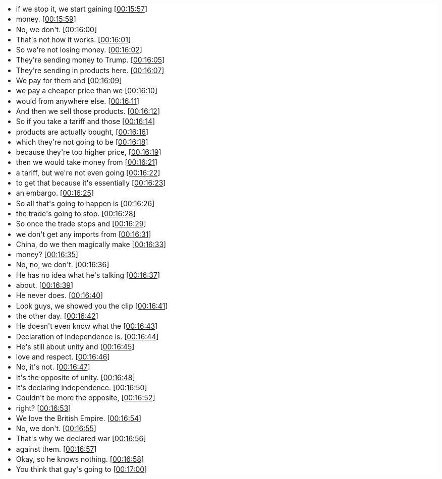 *  if we stop it, we start gaining [[00:15:57](https://www.youtube.com/watch?v=9AHlwCC1Gu0&t=957.0s)]
*  money. [[00:15:59](https://www.youtube.com/watch?v=9AHlwCC1Gu0&t=959.0s)]
*  No, we don't. [[00:16:00](https://www.youtube.com/watch?v=9AHlwCC1Gu0&t=960.0s)]
*  That's not how it works. [[00:16:01](https://www.youtube.com/watch?v=9AHlwCC1Gu0&t=961.0s)]
*  So we're not losing money. [[00:16:02](https://www.youtube.com/watch?v=9AHlwCC1Gu0&t=962.0s)]
*  They're sending money to Trump. [[00:16:05](https://www.youtube.com/watch?v=9AHlwCC1Gu0&t=965.0s)]
*  They're sending in products here. [[00:16:07](https://www.youtube.com/watch?v=9AHlwCC1Gu0&t=967.0s)]
*  We pay for them and [[00:16:09](https://www.youtube.com/watch?v=9AHlwCC1Gu0&t=969.0s)]
*  we pay a cheaper price than we [[00:16:10](https://www.youtube.com/watch?v=9AHlwCC1Gu0&t=970.0s)]
*  would from anywhere else. [[00:16:11](https://www.youtube.com/watch?v=9AHlwCC1Gu0&t=971.0s)]
*  And then we sell those products. [[00:16:12](https://www.youtube.com/watch?v=9AHlwCC1Gu0&t=972.0s)]
*  So if you take a tariff and those [[00:16:14](https://www.youtube.com/watch?v=9AHlwCC1Gu0&t=974.0s)]
*  products are actually bought, [[00:16:16](https://www.youtube.com/watch?v=9AHlwCC1Gu0&t=976.0s)]
*  which they're not going to be [[00:16:18](https://www.youtube.com/watch?v=9AHlwCC1Gu0&t=978.0s)]
*  because they're too higher price, [[00:16:19](https://www.youtube.com/watch?v=9AHlwCC1Gu0&t=979.0s)]
*  then we would take money from [[00:16:21](https://www.youtube.com/watch?v=9AHlwCC1Gu0&t=981.0s)]
*  a tariff, but we're not even going [[00:16:22](https://www.youtube.com/watch?v=9AHlwCC1Gu0&t=982.0s)]
*  to get that because it's essentially [[00:16:23](https://www.youtube.com/watch?v=9AHlwCC1Gu0&t=983.0s)]
*  an embargo. [[00:16:25](https://www.youtube.com/watch?v=9AHlwCC1Gu0&t=985.0s)]
*  So all that's going to happen is [[00:16:26](https://www.youtube.com/watch?v=9AHlwCC1Gu0&t=986.0s)]
*  the trade's going to stop. [[00:16:28](https://www.youtube.com/watch?v=9AHlwCC1Gu0&t=988.0s)]
*  So once the trade stops and [[00:16:29](https://www.youtube.com/watch?v=9AHlwCC1Gu0&t=989.0s)]
*  we don't get any imports from [[00:16:31](https://www.youtube.com/watch?v=9AHlwCC1Gu0&t=991.0s)]
*  China, do we then magically make [[00:16:33](https://www.youtube.com/watch?v=9AHlwCC1Gu0&t=993.0s)]
*  money? [[00:16:35](https://www.youtube.com/watch?v=9AHlwCC1Gu0&t=995.0s)]
*  No, no, we don't. [[00:16:36](https://www.youtube.com/watch?v=9AHlwCC1Gu0&t=996.0s)]
*  He has no idea what he's talking [[00:16:37](https://www.youtube.com/watch?v=9AHlwCC1Gu0&t=997.0s)]
*  about. [[00:16:39](https://www.youtube.com/watch?v=9AHlwCC1Gu0&t=999.0s)]
*  He never does. [[00:16:40](https://www.youtube.com/watch?v=9AHlwCC1Gu0&t=1000.0s)]
*  Look guys, we showed you the clip [[00:16:41](https://www.youtube.com/watch?v=9AHlwCC1Gu0&t=1001.0s)]
*  the other day. [[00:16:42](https://www.youtube.com/watch?v=9AHlwCC1Gu0&t=1002.0s)]
*  He doesn't even know what the [[00:16:43](https://www.youtube.com/watch?v=9AHlwCC1Gu0&t=1003.0s)]
*  Declaration of Independence is. [[00:16:44](https://www.youtube.com/watch?v=9AHlwCC1Gu0&t=1004.0s)]
*  He's still about unity and [[00:16:45](https://www.youtube.com/watch?v=9AHlwCC1Gu0&t=1005.0s)]
*  love and respect. [[00:16:46](https://www.youtube.com/watch?v=9AHlwCC1Gu0&t=1006.0s)]
*  No, it's not. [[00:16:47](https://www.youtube.com/watch?v=9AHlwCC1Gu0&t=1007.0s)]
*  It's the opposite of unity. [[00:16:48](https://www.youtube.com/watch?v=9AHlwCC1Gu0&t=1008.0s)]
*  It's declaring independence. [[00:16:50](https://www.youtube.com/watch?v=9AHlwCC1Gu0&t=1010.0s)]
*  Couldn't be more the opposite, [[00:16:52](https://www.youtube.com/watch?v=9AHlwCC1Gu0&t=1012.0s)]
*  right? [[00:16:53](https://www.youtube.com/watch?v=9AHlwCC1Gu0&t=1013.0s)]
*  We love the British Empire. [[00:16:54](https://www.youtube.com/watch?v=9AHlwCC1Gu0&t=1014.0s)]
*  No, we don't. [[00:16:55](https://www.youtube.com/watch?v=9AHlwCC1Gu0&t=1015.0s)]
*  That's why we declared war [[00:16:56](https://www.youtube.com/watch?v=9AHlwCC1Gu0&t=1016.0s)]
*  against them. [[00:16:57](https://www.youtube.com/watch?v=9AHlwCC1Gu0&t=1017.0s)]
*  Okay, so he knows nothing. [[00:16:58](https://www.youtube.com/watch?v=9AHlwCC1Gu0&t=1018.0s)]
*  You think that guy's going to [[00:17:00](https://www.youtube.com/watch?v=9AHlwCC1Gu0&t=1020.0s)]